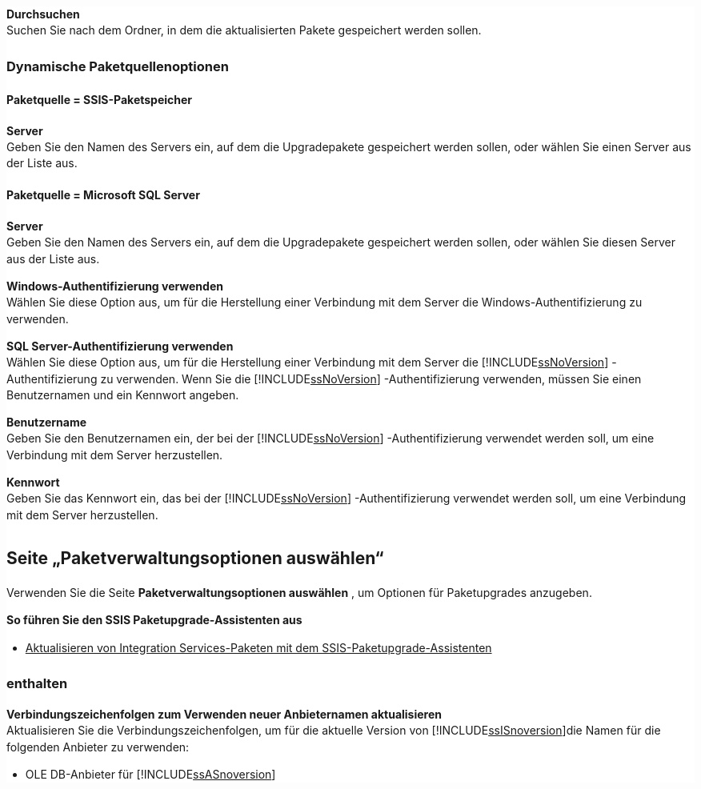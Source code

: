  **Durchsuchen**  
 Suchen Sie nach dem Ordner, in dem die aktualisierten Pakete gespeichert werden sollen.  
  
### <a name="package-source-dynamic-options"></a>Dynamische Paketquellenoptionen  
  
#### <a name="package-source--ssis-package-store"></a>Paketquelle = SSIS-Paketspeicher  
 **Server**  
 Geben Sie den Namen des Servers ein, auf dem die Upgradepakete gespeichert werden sollen, oder wählen Sie einen Server aus der Liste aus.  
  
#### <a name="package-source--microsoft-sql-server"></a>Paketquelle = Microsoft SQL Server  
 **Server**  
 Geben Sie den Namen des Servers ein, auf dem die Upgradepakete gespeichert werden sollen, oder wählen Sie diesen Server aus der Liste aus.  
  
 **Windows-Authentifizierung verwenden**  
 Wählen Sie diese Option aus, um für die Herstellung einer Verbindung mit dem Server die Windows-Authentifizierung zu verwenden.  
  
 **SQL Server-Authentifizierung verwenden**  
 Wählen Sie diese Option aus, um für die Herstellung einer Verbindung mit dem Server die [!INCLUDE[ssNoVersion](../includes/ssnoversion-md.md)] -Authentifizierung zu verwenden. Wenn Sie die [!INCLUDE[ssNoVersion](../includes/ssnoversion-md.md)] -Authentifizierung verwenden, müssen Sie einen Benutzernamen und ein Kennwort angeben.  
  
 **Benutzername**  
 Geben Sie den Benutzernamen ein, der bei der [!INCLUDE[ssNoVersion](../includes/ssnoversion-md.md)] -Authentifizierung verwendet werden soll, um eine Verbindung mit dem Server herzustellen.  
  
 **Kennwort**  
 Geben Sie das Kennwort ein, das bei der [!INCLUDE[ssNoVersion](../includes/ssnoversion-md.md)] -Authentifizierung verwendet werden soll, um eine Verbindung mit dem Server herzustellen.  
 
## <a name="select-package-management-options-page"></a>Seite „Paketverwaltungsoptionen auswählen“
  Verwenden Sie die Seite **Paketverwaltungsoptionen auswählen** , um Optionen für Paketupgrades anzugeben.  
  
 **So führen Sie den SSIS Paketupgrade-Assistenten aus**  
  
-   [Aktualisieren von Integration Services-Paketen mit dem SSIS-Paketupgrade-Assistenten](../integration-services/install-windows/upgrade-integration-services-packages-using-the-ssis-package-upgrade-wizard.md)  
  
### <a name="options"></a>enthalten  
 **Verbindungszeichenfolgen zum Verwenden neuer Anbieternamen aktualisieren**  
 Aktualisieren Sie die Verbindungszeichenfolgen, um für die aktuelle Version von [!INCLUDE[ssISnoversion](../includes/ssisnoversion-md.md)]die Namen für die folgenden Anbieter zu verwenden:  
  
-   OLE DB-Anbieter für [!INCLUDE[ssASnoversion](../includes/ssasnoversion-md.md)]  
  